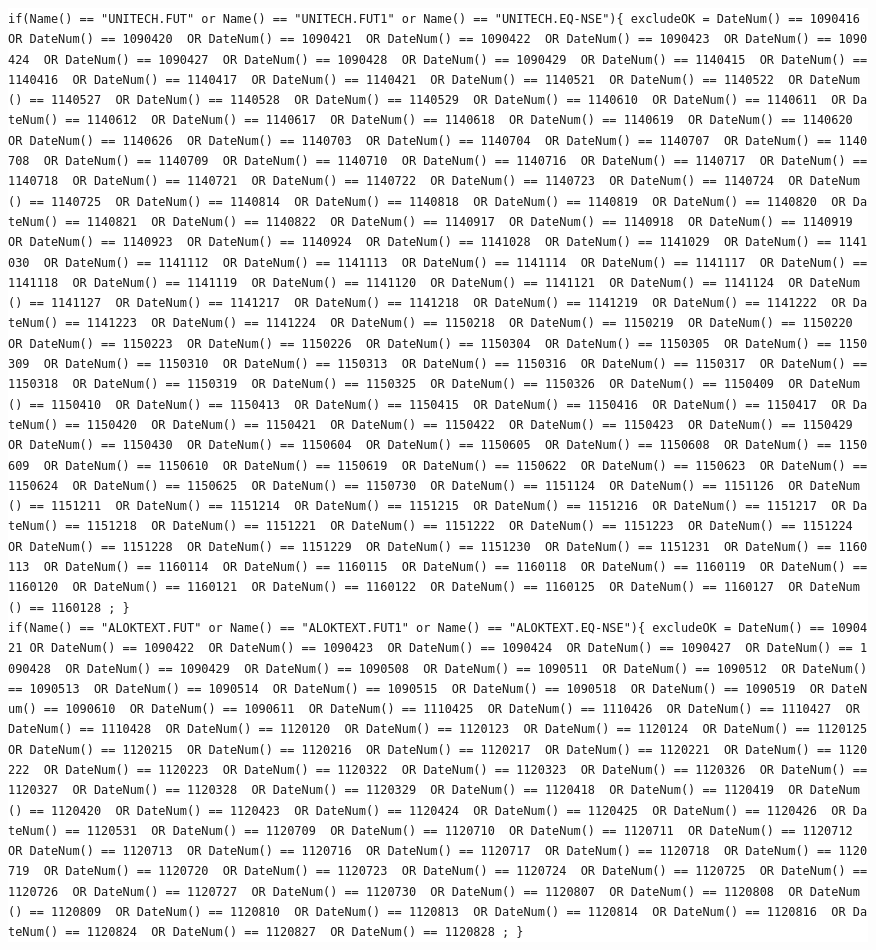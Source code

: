    if(Name() == "UNITECH.FUT" or Name() == "UNITECH.FUT1" or Name() == "UNITECH.EQ-NSE"){ excludeOK = DateNum() == 1090416 OR DateNum() == 1090420  OR DateNum() == 1090421  OR DateNum() == 1090422  OR DateNum() == 1090423  OR DateNum() == 1090424  OR DateNum() == 1090427  OR DateNum() == 1090428  OR DateNum() == 1090429  OR DateNum() == 1140415  OR DateNum() == 1140416  OR DateNum() == 1140417  OR DateNum() == 1140421  OR DateNum() == 1140521  OR DateNum() == 1140522  OR DateNum() == 1140527  OR DateNum() == 1140528  OR DateNum() == 1140529  OR DateNum() == 1140610  OR DateNum() == 1140611  OR DateNum() == 1140612  OR DateNum() == 1140617  OR DateNum() == 1140618  OR DateNum() == 1140619  OR DateNum() == 1140620  OR DateNum() == 1140626  OR DateNum() == 1140703  OR DateNum() == 1140704  OR DateNum() == 1140707  OR DateNum() == 1140708  OR DateNum() == 1140709  OR DateNum() == 1140710  OR DateNum() == 1140716  OR DateNum() == 1140717  OR DateNum() == 1140718  OR DateNum() == 1140721  OR DateNum() == 1140722  OR DateNum() == 1140723  OR DateNum() == 1140724  OR DateNum() == 1140725  OR DateNum() == 1140814  OR DateNum() == 1140818  OR DateNum() == 1140819  OR DateNum() == 1140820  OR DateNum() == 1140821  OR DateNum() == 1140822  OR DateNum() == 1140917  OR DateNum() == 1140918  OR DateNum() == 1140919  OR DateNum() == 1140923  OR DateNum() == 1140924  OR DateNum() == 1141028  OR DateNum() == 1141029  OR DateNum() == 1141030  OR DateNum() == 1141112  OR DateNum() == 1141113  OR DateNum() == 1141114  OR DateNum() == 1141117  OR DateNum() == 1141118  OR DateNum() == 1141119  OR DateNum() == 1141120  OR DateNum() == 1141121  OR DateNum() == 1141124  OR DateNum() == 1141127  OR DateNum() == 1141217  OR DateNum() == 1141218  OR DateNum() == 1141219  OR DateNum() == 1141222  OR DateNum() == 1141223  OR DateNum() == 1141224  OR DateNum() == 1150218  OR DateNum() == 1150219  OR DateNum() == 1150220  OR DateNum() == 1150223  OR DateNum() == 1150226  OR DateNum() == 1150304  OR DateNum() == 1150305  OR DateNum() == 1150309  OR DateNum() == 1150310  OR DateNum() == 1150313  OR DateNum() == 1150316  OR DateNum() == 1150317  OR DateNum() == 1150318  OR DateNum() == 1150319  OR DateNum() == 1150325  OR DateNum() == 1150326  OR DateNum() == 1150409  OR DateNum() == 1150410  OR DateNum() == 1150413  OR DateNum() == 1150415  OR DateNum() == 1150416  OR DateNum() == 1150417  OR DateNum() == 1150420  OR DateNum() == 1150421  OR DateNum() == 1150422  OR DateNum() == 1150423  OR DateNum() == 1150429  OR DateNum() == 1150430  OR DateNum() == 1150604  OR DateNum() == 1150605  OR DateNum() == 1150608  OR DateNum() == 1150609  OR DateNum() == 1150610  OR DateNum() == 1150619  OR DateNum() == 1150622  OR DateNum() == 1150623  OR DateNum() == 1150624  OR DateNum() == 1150625  OR DateNum() == 1150730  OR DateNum() == 1151124  OR DateNum() == 1151126  OR DateNum() == 1151211  OR DateNum() == 1151214  OR DateNum() == 1151215  OR DateNum() == 1151216  OR DateNum() == 1151217  OR DateNum() == 1151218  OR DateNum() == 1151221  OR DateNum() == 1151222  OR DateNum() == 1151223  OR DateNum() == 1151224  OR DateNum() == 1151228  OR DateNum() == 1151229  OR DateNum() == 1151230  OR DateNum() == 1151231  OR DateNum() == 1160113  OR DateNum() == 1160114  OR DateNum() == 1160115  OR DateNum() == 1160118  OR DateNum() == 1160119  OR DateNum() == 1160120  OR DateNum() == 1160121  OR DateNum() == 1160122  OR DateNum() == 1160125  OR DateNum() == 1160127  OR DateNum() == 1160128 ; }
    if(Name() == "ALOKTEXT.FUT" or Name() == "ALOKTEXT.FUT1" or Name() == "ALOKTEXT.EQ-NSE"){ excludeOK = DateNum() == 1090421 OR DateNum() == 1090422  OR DateNum() == 1090423  OR DateNum() == 1090424  OR DateNum() == 1090427  OR DateNum() == 1090428  OR DateNum() == 1090429  OR DateNum() == 1090508  OR DateNum() == 1090511  OR DateNum() == 1090512  OR DateNum() == 1090513  OR DateNum() == 1090514  OR DateNum() == 1090515  OR DateNum() == 1090518  OR DateNum() == 1090519  OR DateNum() == 1090610  OR DateNum() == 1090611  OR DateNum() == 1110425  OR DateNum() == 1110426  OR DateNum() == 1110427  OR DateNum() == 1110428  OR DateNum() == 1120120  OR DateNum() == 1120123  OR DateNum() == 1120124  OR DateNum() == 1120125  OR DateNum() == 1120215  OR DateNum() == 1120216  OR DateNum() == 1120217  OR DateNum() == 1120221  OR DateNum() == 1120222  OR DateNum() == 1120223  OR DateNum() == 1120322  OR DateNum() == 1120323  OR DateNum() == 1120326  OR DateNum() == 1120327  OR DateNum() == 1120328  OR DateNum() == 1120329  OR DateNum() == 1120418  OR DateNum() == 1120419  OR DateNum() == 1120420  OR DateNum() == 1120423  OR DateNum() == 1120424  OR DateNum() == 1120425  OR DateNum() == 1120426  OR DateNum() == 1120531  OR DateNum() == 1120709  OR DateNum() == 1120710  OR DateNum() == 1120711  OR DateNum() == 1120712  OR DateNum() == 1120713  OR DateNum() == 1120716  OR DateNum() == 1120717  OR DateNum() == 1120718  OR DateNum() == 1120719  OR DateNum() == 1120720  OR DateNum() == 1120723  OR DateNum() == 1120724  OR DateNum() == 1120725  OR DateNum() == 1120726  OR DateNum() == 1120727  OR DateNum() == 1120730  OR DateNum() == 1120807  OR DateNum() == 1120808  OR DateNum() == 1120809  OR DateNum() == 1120810  OR DateNum() == 1120813  OR DateNum() == 1120814  OR DateNum() == 1120816  OR DateNum() == 1120824  OR DateNum() == 1120827  OR DateNum() == 1120828 ; }